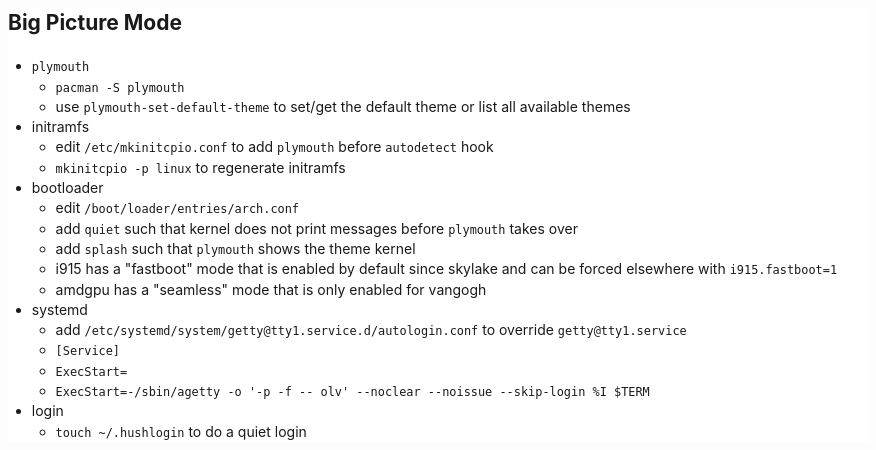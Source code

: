 ## Big Picture Mode

- `plymouth`
  - `pacman -S plymouth`
  - use `plymouth-set-default-theme` to set/get the default theme or list all
    available themes
- initramfs
  - edit `/etc/mkinitcpio.conf` to add `plymouth` before `autodetect` hook
  - `mkinitcpio -p linux` to regenerate initramfs
- bootloader
  - edit `/boot/loader/entries/arch.conf`
  - add `quiet` such that kernel does not print messages before `plymouth`
    takes over
  - add `splash` such that `plymouth` shows the theme
kernel
  - i915 has a "fastboot" mode that is enabled by default since skylake and
    can be forced elsewhere with `i915.fastboot=1`
  - amdgpu has a "seamless" mode that is only enabled for vangogh
- systemd
  - add `/etc/systemd/system/getty@tty1.service.d/autologin.conf` to override
    `getty@tty1.service`
  - `[Service]`
  - `ExecStart=`
  - `ExecStart=-/sbin/agetty -o '-p -f -- olv' --noclear --noissue --skip-login %I $TERM`
- login
  - `touch ~/.hushlogin` to do a quiet login
